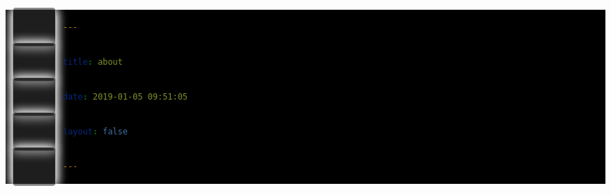 ```yaml
---
title: about
date: 2019-01-05 09:51:05
layout: false
---
```


<meta charset="utf-8"/>
<title>关于我</title>	

<style type="text/css">

	body{
		background:#000;
	}

	.bg{
		position: fixed;
		top:0;
		left: 0;
		width:100vw;
		height:100vh;
		background-image:url('http://img1002-c.pocoimg.cn/image/poco/works/06/2019/0105/11/15466607845577554_200869405_H800.jpg');
		background-size: cover;
		background-position: center;
		display: flex;
		flex-direction: column;

	}

	.nav{
		color:#fff;
		text-align: center;
	}


	a{
		color:#fff;
		text-align: center;
		border:1px solid #999;
		padding:20px 30px;
		margin:10px;
		background:rgba(50,50,50,.6);
		border-radius: 5px;
		text-decoration: none;
		box-shadow: 2px 2px 15px #fff,-2px 0px 15px #fff;
		line-height: 50px;
		
	}

	.flex{
		flex:1;
	}
